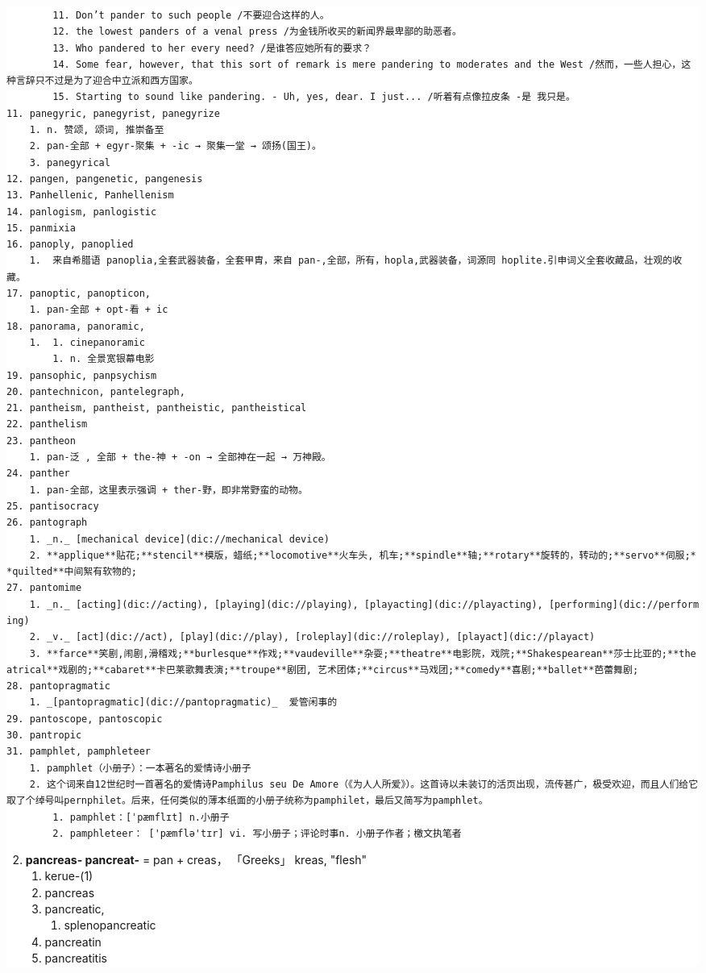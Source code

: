 			11. Don’t pander to such people /不要迎合这样的人。
			12. the lowest panders of a venal press /为金钱所收买的新闻界最卑鄙的助恶者。
			13. Who pandered to her every need? /是谁答应她所有的要求？
			14. Some fear, however, that this sort of remark is mere pandering to moderates and the West /然而，一些人担心，这种言辞只不过是为了迎合中立派和西方国家。
			15. Starting to sound like pandering. - Uh, yes, dear. I just... /听着有点像拉皮条 -是 我只是。
	11. panegyric, panegyrist, panegyrize
		1. n. 赞颂, 颂词, 推崇备至
		2. pan-全部 + egyr-聚集 + -ic → 聚集一堂 → 颂扬(国王)。
		3. panegyrical
	12. pangen, pangenetic, pangenesis
	13. Panhellenic, Panhellenism
	14. panlogism, panlogistic
	15. panmixia
	16. panoply, panoplied
		1.  来自希腊语 panoplia,全套武器装备，全套甲胄，来自 pan-,全部，所有，hopla,武器装备，词源同 hoplite.引申词义全套收藏品，壮观的收藏。
	17. panoptic, panopticon, 
		1. pan-全部 + opt-看 + ic
	18. panorama, panoramic, 
		1. 	1. cinepanoramic
			1. n. 全景宽银幕电影
	19. pansophic, panpsychism
	20. pantechnicon, pantelegraph, 
	21. pantheism, pantheist, pantheistic, pantheistical
	22. panthelism
	23. pantheon
		1. pan-泛 , 全部 + the-神 + -on → 全部神在一起 → 万神殿。
	24. panther
		1. pan-全部，这里表示强调 + ther-野，即非常野蛮的动物。
	25. pantisocracy
	26. pantograph
		1. _n._ [mechanical device](dic://mechanical device)
		2. **applique**贴花;**stencil**模版，蜡纸;**locomotive**火车头, 机车;**spindle**轴;**rotary**旋转的，转动的;**servo**伺服;**quilted**中间絮有软物的;
	27. pantomime
		1. _n._ [acting](dic://acting), [playing](dic://playing), [playacting](dic://playacting), [performing](dic://performing)
		2. _v._ [act](dic://act), [play](dic://play), [roleplay](dic://roleplay), [playact](dic://playact)
		3. **farce**笑剧,闹剧,滑稽戏;**burlesque**作戏;**vaudeville**杂耍;**theatre**电影院，戏院;**Shakespearean**莎士比亚的;**theatrical**戏剧的;**cabaret**卡巴莱歌舞表演;**troupe**剧团, 艺术团体;**circus**马戏团;**comedy**喜剧;**ballet**芭蕾舞剧;
	28. pantopragmatic
		1. _[pantopragmatic](dic://pantopragmatic)_  爱管闲事的
	29. pantoscope, pantoscopic
	30. pantropic
	31. pamphlet, pamphleteer
		1. pamphlet（小册子）：一本著名的爱情诗小册子  
		2. 这个词来自12世纪时一首著名的爱情诗Pamphilus seu De Amore（《为人人所爱》）。这首诗以未装订的活页出现，流传甚广，极受欢迎，而且人们给它取了个绰号叫pernphilet。后来，任何类似的薄本纸面的小册子统称为pamphilet，最后又简写为pamphlet。  
			1. pamphlet：[ˈpæmflɪt] n.小册子  
			2. pamphleteer： ['pæmflə'tɪr] vi. 写小册子；评论时事n. 小册子作者；檄文执笔者
2. **pancreas- pancreat-** = pan + creas， 「Greeks」 kreas, "flesh"
	1. kerue-(1)
	2. pancreas
	3. pancreatic, 
		1. splenopancreatic
	4. pancreatin
	5. pancreatitis
